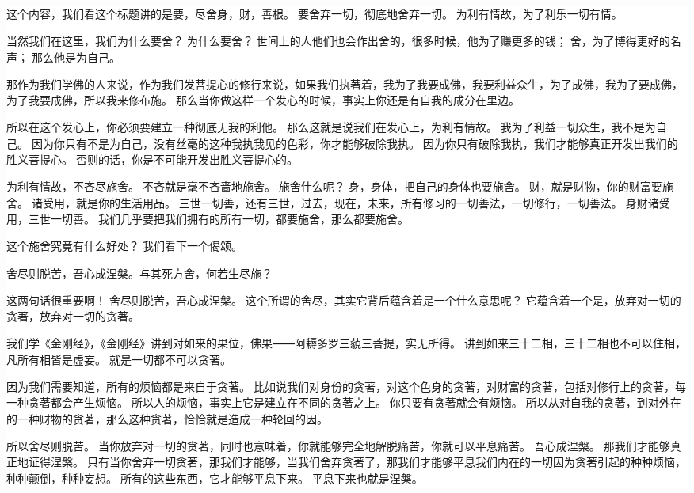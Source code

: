 这个内容，我们看这个标题讲的是要，尽舍身，财，善根。
要舍弃一切，彻底地舍弃一切。
为利有情故，为了利乐一切有情。

当然我们在这里，我们为什么要舍？
为什么要舍？
世间上的人他们也会作出舍的，很多时候，他为了赚更多的钱；
舍，为了博得更好的名声；
那么他是为自己。

那作为我们学佛的人来说，作为我们发菩提心的修行来说，如果我们执著着，我为了我要成佛，我要利益众生，为了成佛，我为了要成佛，为了我要成佛，所以我来修布施。
那么当你做这样一个发心的时候，事实上你还是有自我的成分在里边。

所以在这个发心上，你必须要建立一种彻底无我的利他。
那么这就是说我们在发心上，为利有情故。
我为了利益一切众生，我不是为自己。
因为你只有不是为自己，没有丝毫的这种我执我见的色彩，你才能够破除我执。
因为你只有破除我执，我们才能够真正开发出我们的胜义菩提心。
否则的话，你是不可能开发出胜义菩提心的。

为利有情故，不吝尽施舍。
不吝就是毫不吝啬地施舍。
施舍什么呢？
身，身体，把自己的身体也要施舍。
财，就是财物，你的财富要施舍。
诸受用，就是你的生活用品。
三世一切善，还有三世，过去，现在，未来，所有修习的一切善法，一切修行，一切善法。
身财诸受用，三世一切善。
我们几乎要把我们拥有的所有一切，都要施舍，那么都要施舍。

这个施舍究竟有什么好处？
我们看下一个偈颂。

舍尽则脱苦，吾心成涅槃。与其死方舍，何若生尽施？

这两句话很重要啊！
舍尽则脱苦，吾心成涅槃。
这个所谓的舍尽，其实它背后蕴含着是一个什么意思呢？
它蕴含着一个是，放弃对一切的贪著，放弃对一切的贪著。

我们学《金刚经》，《金刚经》讲到对如来的果位，佛果——阿耨多罗三藐三菩提，实无所得。
讲到如来三十二相，三十二相也不可以住相，凡所有相皆是虚妄。
就是一切都不可以贪著。

因为我们需要知道，所有的烦恼都是来自于贪著。
比如说我们对身份的贪著，对这个色身的贪著，对财富的贪著，包括对修行上的贪著，每一种贪著都会产生烦恼。
所以人的烦恼，事实上它是建立在不同的贪著之上。
你只要有贪著就会有烦恼。
所以从对自我的贪著，到对外在的一种财物的贪著，那么这种贪著，恰恰就是造成一种轮回的因。

所以舍尽则脱苦。
当你放弃对一切的贪著，同时也意味着，你就能够完全地解脱痛苦，你就可以平息痛苦。
吾心成涅槃。
那我们才能够真正地证得涅槃。
只有当你舍弃一切贪著，那我们才能够，当我们舍弃贪著了，那我们才能够平息我们内在的一切因为贪著引起的种种烦恼，种种颠倒，种种妄想。
所有的这些东西，它才能够平息下来。
平息下来也就是涅槃。
